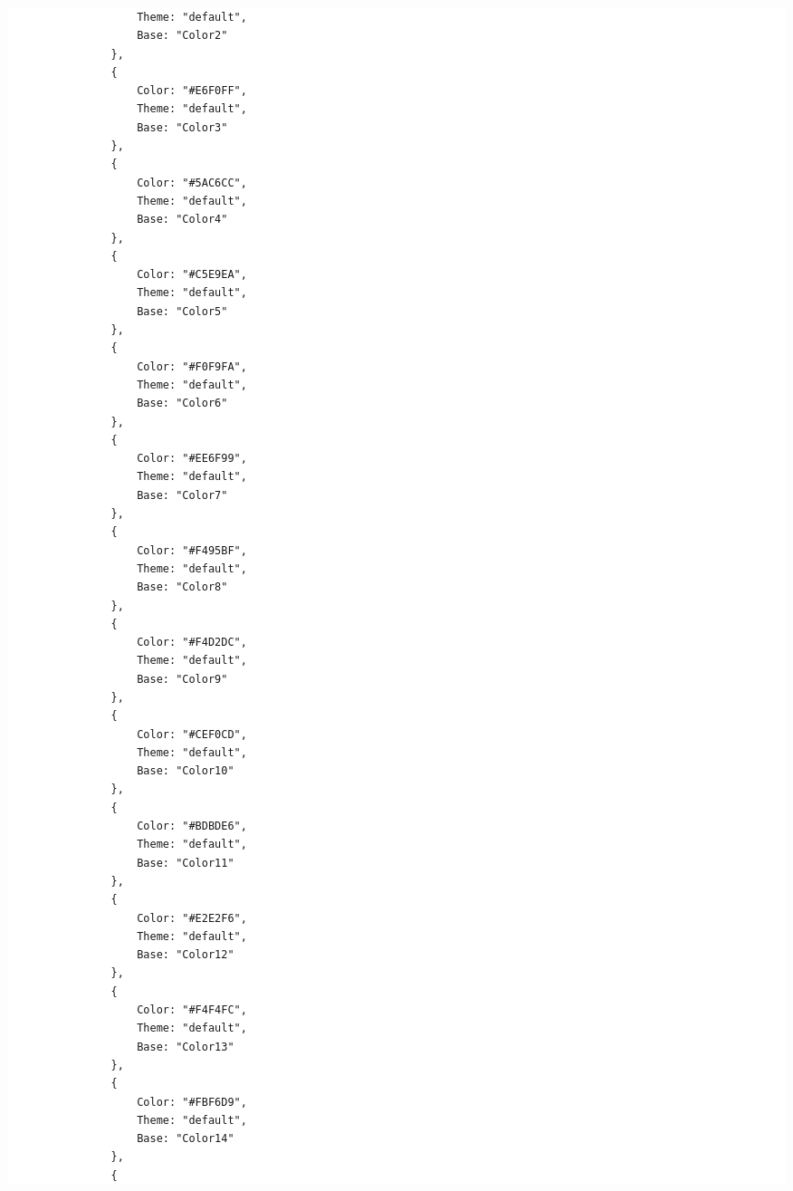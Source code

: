                         Theme: "default",
                        Base: "Color2"
                    },
                    {
                        Color: "#E6F0FF",
                        Theme: "default",
                        Base: "Color3"
                    },
                    {
                        Color: "#5AC6CC",
                        Theme: "default",
                        Base: "Color4"
                    },
                    {
                        Color: "#C5E9EA",
                        Theme: "default",
                        Base: "Color5"
                    },
                    {
                        Color: "#F0F9FA",
                        Theme: "default",
                        Base: "Color6"
                    },
                    {
                        Color: "#EE6F99",
                        Theme: "default",
                        Base: "Color7"
                    },
                    {
                        Color: "#F495BF",
                        Theme: "default",
                        Base: "Color8"
                    },
                    {
                        Color: "#F4D2DC",
                        Theme: "default",
                        Base: "Color9"
                    },
                    {
                        Color: "#CEF0CD",
                        Theme: "default",
                        Base: "Color10"
                    },
                    {
                        Color: "#BDBDE6",
                        Theme: "default",
                        Base: "Color11"
                    },
                    {
                        Color: "#E2E2F6",
                        Theme: "default",
                        Base: "Color12"
                    },
                    {
                        Color: "#F4F4FC",
                        Theme: "default",
                        Base: "Color13"
                    },
                    {
                        Color: "#FBF6D9",
                        Theme: "default",
                        Base: "Color14"
                    },
                    {